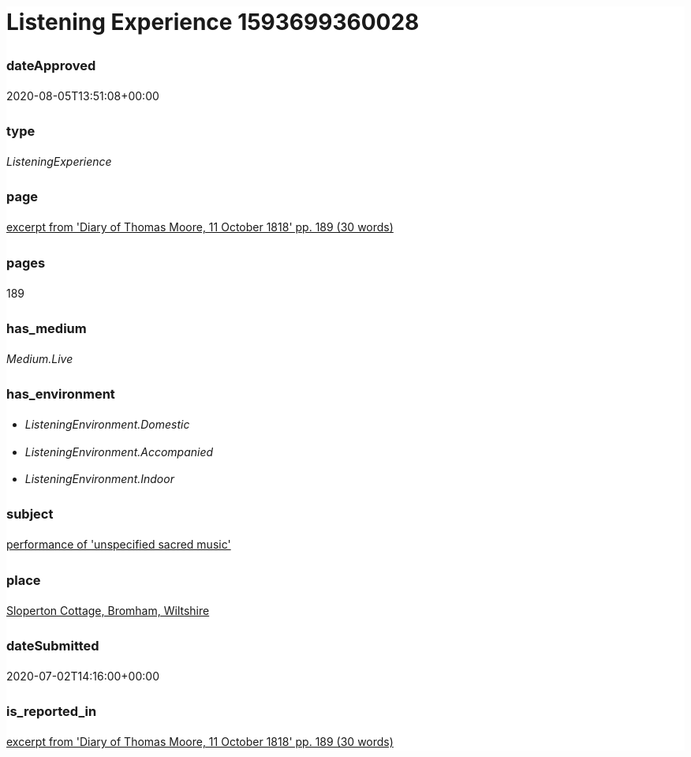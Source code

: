 # Listening Experience 1593699360028

### dateApproved


2020-08-05T13:51:08+00:00

### type


*ListeningExperience*

### page


[excerpt from 'Diary of Thomas Moore, 11 October 1818' pp. 189 (30 words)](#excerpt-from-'Diary-of-Thomas-Moore-11-October-1818'-pp.-189-(30-words))

### pages


189

### has_medium


*Medium.Live*

### has_environment

 - *ListeningEnvironment.Domestic*

 - *ListeningEnvironment.Accompanied*

 - *ListeningEnvironment.Indoor*

### subject


[performance of 'unspecified sacred music'](#performance-of-'unspecified-sacred-music')

### place


[Sloperton Cottage, Bromham, Wiltshire](#Sloperton-Cottage-Bromham-Wiltshire)

### dateSubmitted


2020-07-02T14:16:00+00:00

### is_reported_in


[excerpt from 'Diary of Thomas Moore, 11 October 1818' pp. 189 (30 words)](#excerpt-from-'Diary-of-Thomas-Moore-11-October-1818'-pp.-189-(30-words))
